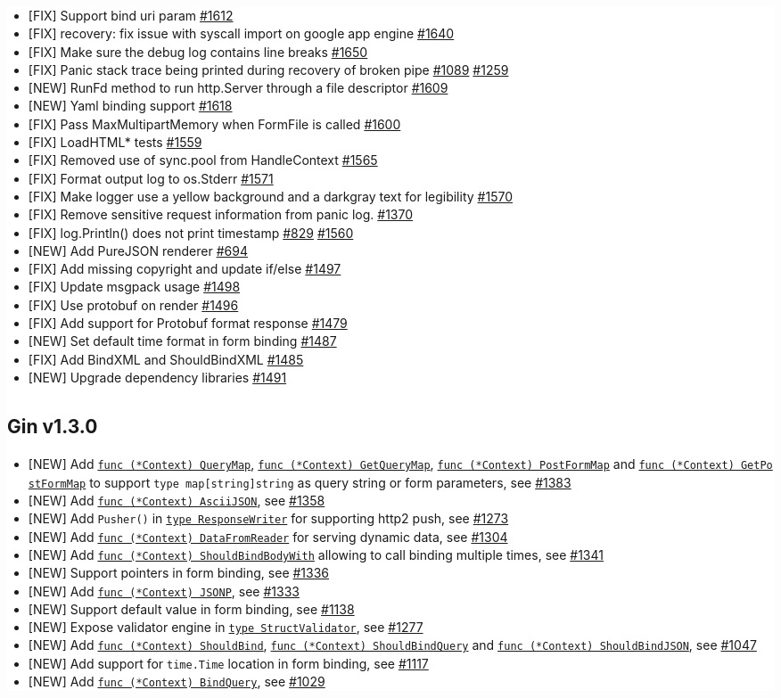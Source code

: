 - [FIX] Support bind uri param [#1612](https://coredemo/framework/gin/pull/1612)
- [FIX] recovery: fix issue with syscall import on google app engine [#1640](https://coredemo/framework/gin/pull/1640)
- [FIX] Make sure the debug log contains line breaks [#1650](https://coredemo/framework/gin/pull/1650)
- [FIX] Panic stack trace being printed during recovery of broken pipe [#1089](https://coredemo/framework/gin/pull/1089) [#1259](https://coredemo/framework/gin/pull/1259)
- [NEW] RunFd method to run http.Server through a file descriptor [#1609](https://coredemo/framework/gin/pull/1609)
- [NEW] Yaml binding support [#1618](https://coredemo/framework/gin/pull/1618)
- [FIX] Pass MaxMultipartMemory when FormFile is called [#1600](https://coredemo/framework/gin/pull/1600)
- [FIX] LoadHTML* tests [#1559](https://coredemo/framework/gin/pull/1559)
- [FIX] Removed use of sync.pool from HandleContext [#1565](https://coredemo/framework/gin/pull/1565)
- [FIX] Format output log to os.Stderr [#1571](https://coredemo/framework/gin/pull/1571)
- [FIX] Make logger use a yellow background and a darkgray text for legibility [#1570](https://coredemo/framework/gin/pull/1570)
- [FIX] Remove sensitive request information from panic log. [#1370](https://coredemo/framework/gin/pull/1370)
- [FIX] log.Println() does not print timestamp [#829](https://coredemo/framework/gin/pull/829) [#1560](https://coredemo/framework/gin/pull/1560)
- [NEW] Add PureJSON renderer [#694](https://coredemo/framework/gin/pull/694)
- [FIX] Add missing copyright and update if/else [#1497](https://coredemo/framework/gin/pull/1497)
- [FIX] Update msgpack usage [#1498](https://coredemo/framework/gin/pull/1498)
- [FIX] Use protobuf on render [#1496](https://coredemo/framework/gin/pull/1496)
- [FIX] Add support for Protobuf format response [#1479](https://coredemo/framework/gin/pull/1479)
- [NEW] Set default time format in form binding [#1487](https://coredemo/framework/gin/pull/1487)
- [FIX] Add BindXML and ShouldBindXML [#1485](https://coredemo/framework/gin/pull/1485)
- [NEW] Upgrade dependency libraries [#1491](https://coredemo/framework/gin/pull/1491)


## Gin v1.3.0

- [NEW] Add [`func (*Context) QueryMap`](https://godoc.org/coredemo/framework/gin#Context.QueryMap), [`func (*Context) GetQueryMap`](https://godoc.org/coredemo/framework/gin#Context.GetQueryMap), [`func (*Context) PostFormMap`](https://godoc.org/coredemo/framework/gin#Context.PostFormMap) and [`func (*Context) GetPostFormMap`](https://godoc.org/coredemo/framework/gin#Context.GetPostFormMap) to support `type map[string]string` as query string or form parameters, see [#1383](https://coredemo/framework/gin/pull/1383)
- [NEW] Add [`func (*Context) AsciiJSON`](https://godoc.org/coredemo/framework/gin#Context.AsciiJSON), see [#1358](https://coredemo/framework/gin/pull/1358)
- [NEW] Add `Pusher()` in [`type ResponseWriter`](https://godoc.org/coredemo/framework/gin#ResponseWriter) for supporting http2 push, see [#1273](https://coredemo/framework/gin/pull/1273)
- [NEW] Add [`func (*Context) DataFromReader`](https://godoc.org/coredemo/framework/gin#Context.DataFromReader) for serving dynamic data, see [#1304](https://coredemo/framework/gin/pull/1304)
- [NEW] Add [`func (*Context) ShouldBindBodyWith`](https://godoc.org/coredemo/framework/gin#Context.ShouldBindBodyWith) allowing to call binding multiple times, see [#1341](https://coredemo/framework/gin/pull/1341)
- [NEW] Support pointers in form binding, see [#1336](https://coredemo/framework/gin/pull/1336)
- [NEW] Add [`func (*Context) JSONP`](https://godoc.org/coredemo/framework/gin#Context.JSONP), see [#1333](https://coredemo/framework/gin/pull/1333)
- [NEW] Support default value in form binding, see [#1138](https://coredemo/framework/gin/pull/1138)
- [NEW] Expose validator engine in [`type StructValidator`](https://godoc.org/coredemo/framework/gin/binding#StructValidator), see [#1277](https://coredemo/framework/gin/pull/1277)
- [NEW] Add [`func (*Context) ShouldBind`](https://godoc.org/coredemo/framework/gin#Context.ShouldBind), [`func (*Context) ShouldBindQuery`](https://godoc.org/coredemo/framework/gin#Context.ShouldBindQuery) and [`func (*Context) ShouldBindJSON`](https://godoc.org/coredemo/framework/gin#Context.ShouldBindJSON), see [#1047](https://coredemo/framework/gin/pull/1047)
- [NEW] Add support for `time.Time` location in form binding, see [#1117](https://coredemo/framework/gin/pull/1117)
- [NEW] Add [`func (*Context) BindQuery`](https://godoc.org/coredemo/framework/gin#Context.BindQuery), see [#1029](https://coredemo/framework/gin/pull/1029)